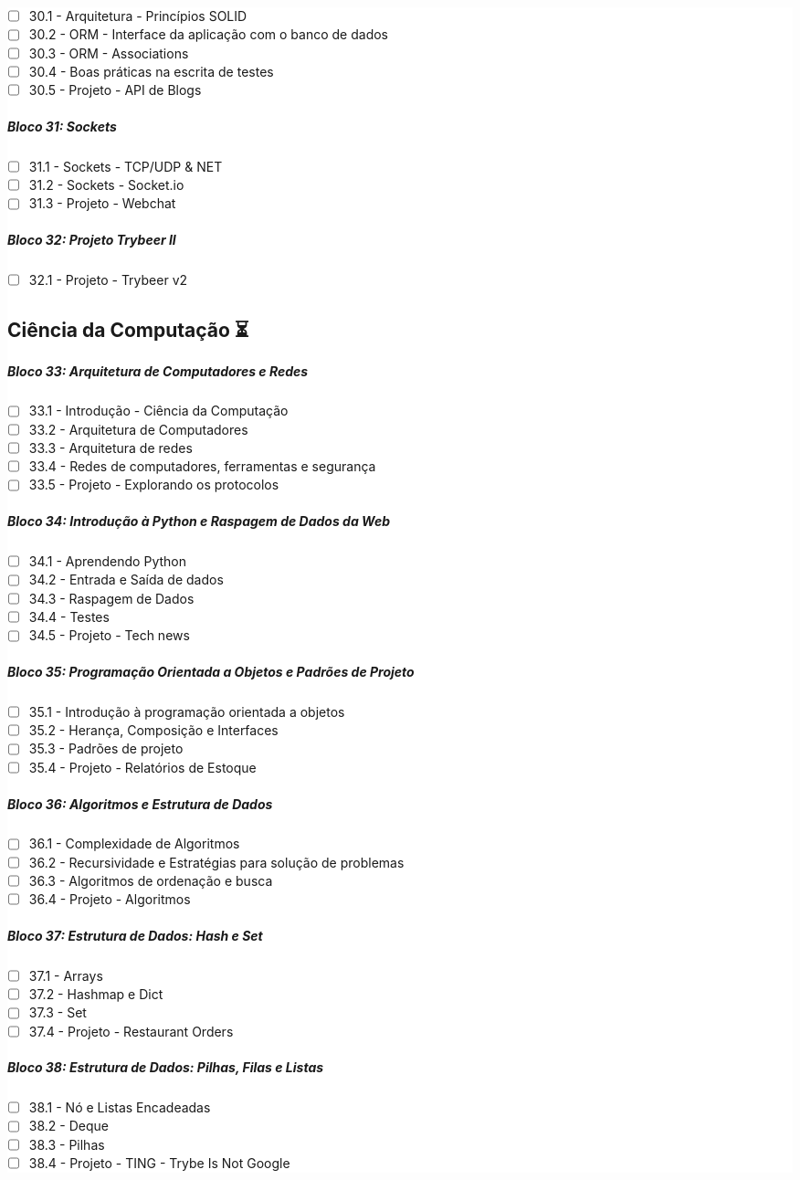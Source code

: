 - [ ]  30.1 - Arquitetura - Princípios SOLID
- [ ]  30.2 - ORM - Interface da aplicação com o banco de dados
- [ ]  30.3 - ORM - Associations
- [ ]  30.4 - Boas práticas na escrita de testes
- [ ]  30.5 - Projeto - API de Blogs

##### Bloco 31: Sockets

- [ ]  31.1 - Sockets - TCP/UDP & NET
- [ ]  31.2 - Sockets - Socket.io
- [ ]  31.3 - Projeto - Webchat

##### Bloco 32: Projeto Trybeer II

- [ ]  32.1 - Projeto - Trybeer v2

## Ciência da Computação  ⏳

##### Bloco 33: Arquitetura de Computadores e Redes

- [ ]  33.1 - Introdução - Ciência da Computação
- [ ]  33.2 - Arquitetura de Computadores
- [ ]  33.3 - Arquitetura de redes
- [ ]  33.4 - Redes de computadores, ferramentas e segurança
- [ ]  33.5 - Projeto - Explorando os protocolos

##### Bloco 34: Introdução à Python e Raspagem de Dados da Web

- [ ]  34.1 - Aprendendo Python
- [ ]  34.2 - Entrada e Saída de dados
- [ ]  34.3 - Raspagem de Dados
- [ ]  34.4 - Testes
- [ ]  34.5 - Projeto - Tech news

##### Bloco 35: Programação Orientada a Objetos e Padrões de Projeto

- [ ]  35.1 - Introdução à programação orientada a objetos
- [ ]  35.2 - Herança, Composição e Interfaces
- [ ]  35.3 - Padrões de projeto
- [ ]  35.4 - Projeto - Relatórios de Estoque

##### Bloco 36: Algoritmos e Estrutura de Dados

- [ ]  36.1 - Complexidade de Algoritmos
- [ ]  36.2 - Recursividade e Estratégias para solução de problemas
- [ ]  36.3 - Algoritmos de ordenação e busca
- [ ]  36.4 - Projeto - Algoritmos

##### Bloco 37: Estrutura de Dados: Hash e Set

- [ ]  37.1 - Arrays
- [ ]  37.2 - Hashmap e Dict
- [ ]  37.3 - Set
- [ ]  37.4 - Projeto - Restaurant Orders

##### Bloco 38: Estrutura de Dados: Pilhas, Filas e Listas

- [ ]  38.1 - Nó e Listas Encadeadas
- [ ]  38.2 - Deque
- [ ]  38.3 - Pilhas
- [ ]  38.4 - Projeto - TING - Trybe Is Not Google
